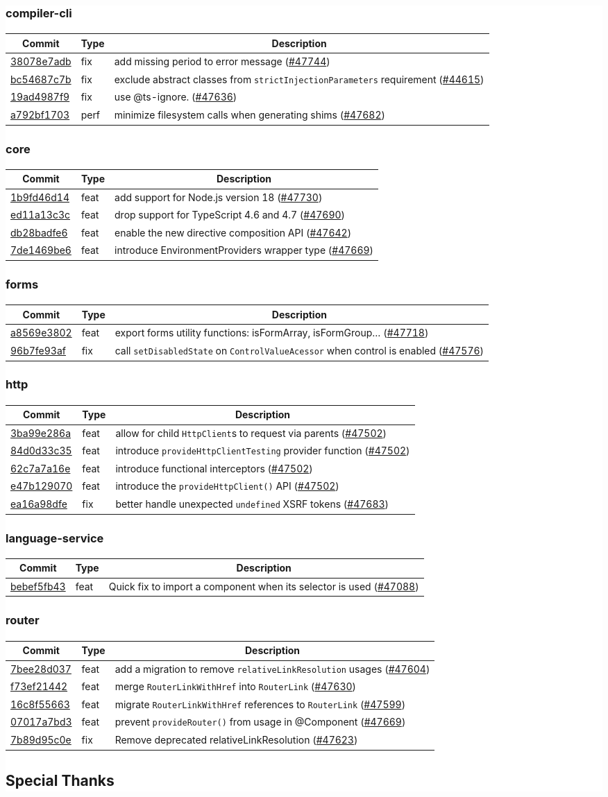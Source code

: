 ### compiler-cli
| Commit | Type | Description |
| -- | -- | -- |
| [38078e7adb](https://github.com/angular/angular/commit/38078e7adb79c058d2cb1dfe2e8d11f7304d4e5d) | fix | add missing period to error message ([#47744](https://github.com/angular/angular/pull/47744)) |
| [bc54687c7b](https://github.com/angular/angular/commit/bc54687c7b91efe451aa744d2d3a15ca3524231e) | fix | exclude abstract classes from `strictInjectionParameters` requirement ([#44615](https://github.com/angular/angular/pull/44615)) |
| [19ad4987f9](https://github.com/angular/angular/commit/19ad4987f9070222bb2fb8bd07a43ed7995f602a) | fix | use @ts-ignore. ([#47636](https://github.com/angular/angular/pull/47636)) |
| [a792bf1703](https://github.com/angular/angular/commit/a792bf1703fa6fb7b6aff0b9256b2bc65d27b724) | perf | minimize filesystem calls when generating shims ([#47682](https://github.com/angular/angular/pull/47682)) |
### core
| Commit | Type | Description |
| -- | -- | -- |
| [1b9fd46d14](https://github.com/angular/angular/commit/1b9fd46d14ed46f78b6d761b3917ded1f0d51e0d) | feat | add support for Node.js version 18 ([#47730](https://github.com/angular/angular/pull/47730)) |
| [ed11a13c3c](https://github.com/angular/angular/commit/ed11a13c3c5cccb0094c1a4ff9c60ea741a42067) | feat | drop support for TypeScript 4.6 and 4.7 ([#47690](https://github.com/angular/angular/pull/47690)) |
| [db28badfe6](https://github.com/angular/angular/commit/db28badfe67f404e81dacd7c3131af105feb3412) | feat | enable the new directive composition API ([#47642](https://github.com/angular/angular/pull/47642)) |
| [7de1469be6](https://github.com/angular/angular/commit/7de1469be62b08037681ee9e75614fb800700ef8) | feat | introduce EnvironmentProviders wrapper type ([#47669](https://github.com/angular/angular/pull/47669)) |
### forms
| Commit | Type | Description |
| -- | -- | -- |
| [a8569e3802](https://github.com/angular/angular/commit/a8569e38029724a7d77935bccce99117a7e1aefa) | feat | export forms utility functions: isFormArray, isFormGroup… ([#47718](https://github.com/angular/angular/pull/47718)) |
| [96b7fe93af](https://github.com/angular/angular/commit/96b7fe93af361a1cf2ea5477970f64ba6f3d8cd5) | fix | call `setDisabledState` on `ControlValueAcessor` when control is enabled ([#47576](https://github.com/angular/angular/pull/47576)) |
### http
| Commit | Type | Description |
| -- | -- | -- |
| [3ba99e286a](https://github.com/angular/angular/commit/3ba99e286a166d122fb334171b6a9a1e6461a724) | feat | allow for child `HttpClient`s to request via parents ([#47502](https://github.com/angular/angular/pull/47502)) |
| [84d0d33c35](https://github.com/angular/angular/commit/84d0d33c3537f0da927e0ce449ede78ef9bebc6b) | feat | introduce `provideHttpClientTesting` provider function ([#47502](https://github.com/angular/angular/pull/47502)) |
| [62c7a7a16e](https://github.com/angular/angular/commit/62c7a7a16e035c3a5346270dc4c5c6de85bf9137) | feat | introduce functional interceptors ([#47502](https://github.com/angular/angular/pull/47502)) |
| [e47b129070](https://github.com/angular/angular/commit/e47b129070655f2e9eeac58bc2d0ea5648f41045) | feat | introduce the `provideHttpClient()` API ([#47502](https://github.com/angular/angular/pull/47502)) |
| [ea16a98dfe](https://github.com/angular/angular/commit/ea16a98dfef0de33c192e328f151cca39749a488) | fix | better handle unexpected `undefined` XSRF tokens ([#47683](https://github.com/angular/angular/pull/47683)) |
### language-service
| Commit | Type | Description |
| -- | -- | -- |
| [bebef5fb43](https://github.com/angular/angular/commit/bebef5fb43dcf54a109499d0d9dd701786c33f60) | feat | Quick fix to import a component when its selector is used ([#47088](https://github.com/angular/angular/pull/47088)) |
### router
| Commit | Type | Description |
| -- | -- | -- |
| [7bee28d037](https://github.com/angular/angular/commit/7bee28d037a8a21a7440293b3e8c118cc93ec8c1) | feat | add a migration to remove `relativeLinkResolution` usages ([#47604](https://github.com/angular/angular/pull/47604)) |
| [f73ef21442](https://github.com/angular/angular/commit/f73ef2144279b6b26902510f90ca1fccb8e166b2) | feat | merge `RouterLinkWithHref` into `RouterLink` ([#47630](https://github.com/angular/angular/pull/47630)) |
| [16c8f55663](https://github.com/angular/angular/commit/16c8f55663c30270fcd647b1a8a20ddbc8923349) | feat | migrate `RouterLinkWithHref` references to `RouterLink` ([#47599](https://github.com/angular/angular/pull/47599)) |
| [07017a7bd3](https://github.com/angular/angular/commit/07017a7bd30c6bb7bd1b94a9fd1b112ee68c9ced) | feat | prevent `provideRouter()` from usage in @Component ([#47669](https://github.com/angular/angular/pull/47669)) |
| [7b89d95c0e](https://github.com/angular/angular/commit/7b89d95c0e7370d33f006aba8e67bafb53a2fd4f) | fix | Remove deprecated relativeLinkResolution ([#47623](https://github.com/angular/angular/pull/47623)) |
## Special Thanks